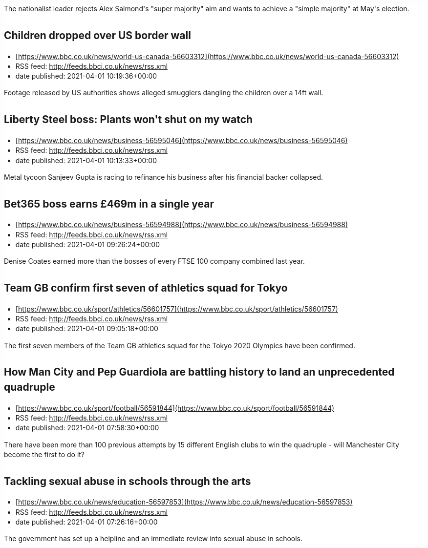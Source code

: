 The nationalist leader rejects Alex Salmond's "super majority" aim and wants to achieve a "simple majority" at May's election.

## Children dropped over US border wall
 - [https://www.bbc.co.uk/news/world-us-canada-56603312](https://www.bbc.co.uk/news/world-us-canada-56603312)
 - RSS feed: http://feeds.bbci.co.uk/news/rss.xml
 - date published: 2021-04-01 10:19:36+00:00

Footage released by US authorities shows alleged smugglers dangling the children over a 14ft wall.

## Liberty Steel boss: Plants won't shut on my watch
 - [https://www.bbc.co.uk/news/business-56595046](https://www.bbc.co.uk/news/business-56595046)
 - RSS feed: http://feeds.bbci.co.uk/news/rss.xml
 - date published: 2021-04-01 10:13:33+00:00

Metal tycoon Sanjeev Gupta is racing to refinance his business after his financial backer collapsed.

## Bet365 boss earns £469m in a single year
 - [https://www.bbc.co.uk/news/business-56594988](https://www.bbc.co.uk/news/business-56594988)
 - RSS feed: http://feeds.bbci.co.uk/news/rss.xml
 - date published: 2021-04-01 09:26:24+00:00

Denise Coates earned more than the bosses of every FTSE 100 company combined last year.

## Team GB confirm first seven of athletics squad for Tokyo
 - [https://www.bbc.co.uk/sport/athletics/56601757](https://www.bbc.co.uk/sport/athletics/56601757)
 - RSS feed: http://feeds.bbci.co.uk/news/rss.xml
 - date published: 2021-04-01 09:05:18+00:00

The first seven members of the Team GB athletics squad for the Tokyo 2020 Olympics have been confirmed.

## How Man City and Pep Guardiola are battling history to land an unprecedented quadruple
 - [https://www.bbc.co.uk/sport/football/56591844](https://www.bbc.co.uk/sport/football/56591844)
 - RSS feed: http://feeds.bbci.co.uk/news/rss.xml
 - date published: 2021-04-01 07:58:30+00:00

There have been more than 100 previous attempts by 15 different English clubs to win the quadruple - will Manchester City become the first to do it?

## Tackling sexual abuse in schools through the arts
 - [https://www.bbc.co.uk/news/education-56597853](https://www.bbc.co.uk/news/education-56597853)
 - RSS feed: http://feeds.bbci.co.uk/news/rss.xml
 - date published: 2021-04-01 07:26:16+00:00

The government has set up a helpline and an immediate review into sexual abuse in schools.

